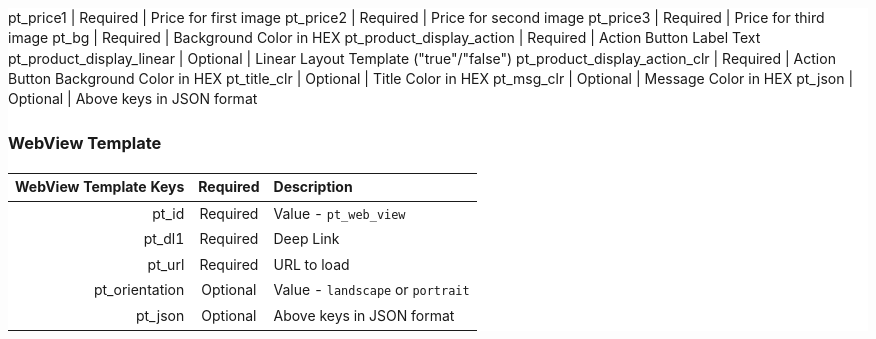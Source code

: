 pt_price1 | Required  | Price for first image
pt_price2 | Required  | Price for second image
pt_price3 | Required  | Price for third image
pt_bg | Required  | Background Color in HEX
pt_product_display_action | Required  | Action Button Label Text
pt_product_display_linear | Optional  | Linear Layout Template ("true"/"false")
pt_product_display_action_clr | Required  | Action Button Background Color in HEX
pt_title_clr | Optional  | Title Color in HEX
pt_msg_clr | Optional  | Message Color in HEX
pt_json | Optional  | Above keys in JSON format

### WebView Template

WebView Template Keys | Required | Description
 ---:|:---:|:--- 
pt_id | Required  | Value - `pt_web_view`
pt_dl1 | Required  | Deep Link
pt_url | Required  | URL to load
pt_orientation | Optional  | Value - `landscape` or `portrait`
pt_json | Optional  | Above keys in JSON format
